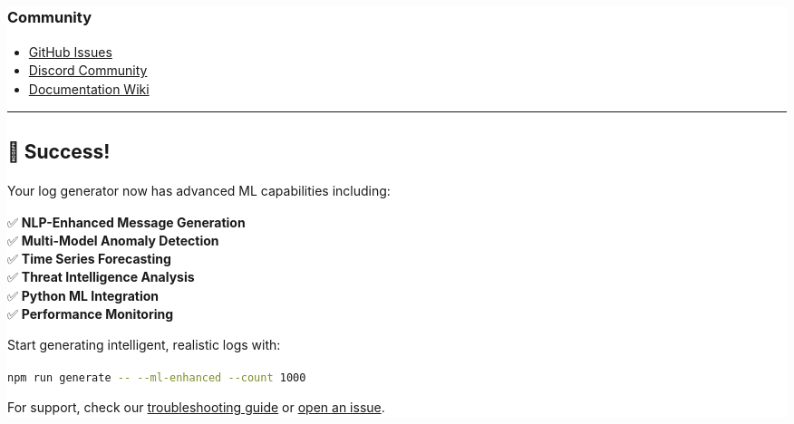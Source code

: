 ### Community
- [GitHub Issues](https://github.com/your-org/log-generator/issues)
- [Discord Community](https://discord.gg/log-generator)
- [Documentation Wiki](https://github.com/your-org/log-generator/wiki)

---

## 🎉 Success! 

Your log generator now has advanced ML capabilities including:

✅ **NLP-Enhanced Message Generation**  
✅ **Multi-Model Anomaly Detection**  
✅ **Time Series Forecasting**  
✅ **Threat Intelligence Analysis**  
✅ **Python ML Integration**  
✅ **Performance Monitoring**  

Start generating intelligent, realistic logs with:

```bash
npm run generate -- --ml-enhanced --count 1000
```

For support, check our [troubleshooting guide](#-troubleshooting) or [open an issue](https://github.com/your-org/log-generator/issues).

